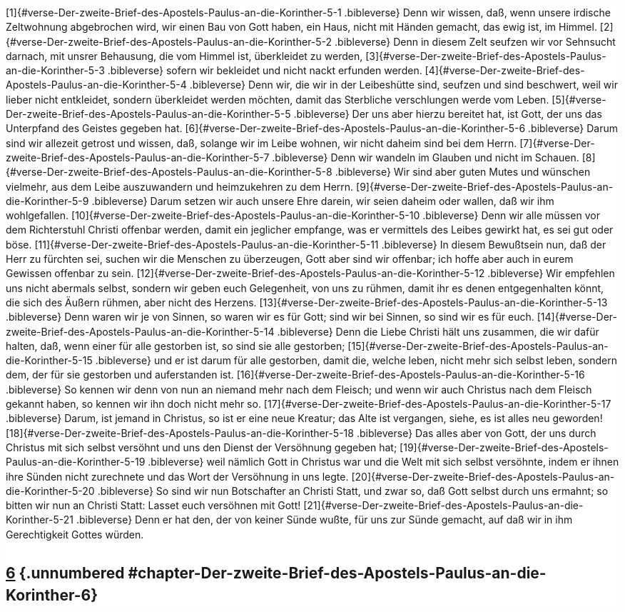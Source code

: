 [1]{#verse-Der-zweite-Brief-des-Apostels-Paulus-an-die-Korinther-5-1 .bibleverse} Denn wir wissen, daß, wenn unsere irdische Zeltwohnung abgebrochen wird, wir einen Bau von Gott haben, ein Haus, nicht mit Händen gemacht, das ewig ist, im Himmel. [2]{#verse-Der-zweite-Brief-des-Apostels-Paulus-an-die-Korinther-5-2 .bibleverse} Denn in diesem Zelt seufzen wir vor Sehnsucht darnach, mit unsrer Behausung, die vom Himmel ist, überkleidet zu werden, [3]{#verse-Der-zweite-Brief-des-Apostels-Paulus-an-die-Korinther-5-3 .bibleverse} sofern wir bekleidet und nicht nackt erfunden werden. [4]{#verse-Der-zweite-Brief-des-Apostels-Paulus-an-die-Korinther-5-4 .bibleverse} Denn wir, die wir in der Leibeshütte sind, seufzen und sind beschwert, weil wir lieber nicht entkleidet, sondern überkleidet werden möchten, damit das Sterbliche verschlungen werde vom Leben. [5]{#verse-Der-zweite-Brief-des-Apostels-Paulus-an-die-Korinther-5-5 .bibleverse} Der uns aber hierzu bereitet hat, ist Gott, der uns das Unterpfand des Geistes gegeben hat. [6]{#verse-Der-zweite-Brief-des-Apostels-Paulus-an-die-Korinther-5-6 .bibleverse} Darum sind wir allezeit getrost und wissen, daß, solange wir im Leibe wohnen, wir nicht daheim sind bei dem Herrn. [7]{#verse-Der-zweite-Brief-des-Apostels-Paulus-an-die-Korinther-5-7 .bibleverse} Denn wir wandeln im Glauben und nicht im Schauen. [8]{#verse-Der-zweite-Brief-des-Apostels-Paulus-an-die-Korinther-5-8 .bibleverse} Wir sind aber guten Mutes und wünschen vielmehr, aus dem Leibe auszuwandern und heimzukehren zu dem Herrn. [9]{#verse-Der-zweite-Brief-des-Apostels-Paulus-an-die-Korinther-5-9 .bibleverse} Darum setzen wir auch unsere Ehre darein, wir seien daheim oder wallen, daß wir ihm wohlgefallen. [10]{#verse-Der-zweite-Brief-des-Apostels-Paulus-an-die-Korinther-5-10 .bibleverse} Denn wir alle müssen vor dem Richterstuhl Christi offenbar werden, damit ein jeglicher empfange, was er vermittels des Leibes gewirkt hat, es sei gut oder böse. [11]{#verse-Der-zweite-Brief-des-Apostels-Paulus-an-die-Korinther-5-11 .bibleverse} In diesem Bewußtsein nun, daß der Herr zu fürchten sei, suchen wir die Menschen zu überzeugen, Gott aber sind wir offenbar; ich hoffe aber auch in eurem Gewissen offenbar zu sein. [12]{#verse-Der-zweite-Brief-des-Apostels-Paulus-an-die-Korinther-5-12 .bibleverse} Wir empfehlen uns nicht abermals selbst, sondern wir geben euch Gelegenheit, von uns zu rühmen, damit ihr es denen entgegenhalten könnt, die sich des Äußern rühmen, aber nicht des Herzens. [13]{#verse-Der-zweite-Brief-des-Apostels-Paulus-an-die-Korinther-5-13 .bibleverse} Denn waren wir je von Sinnen, so waren wir es für Gott; sind wir bei Sinnen, so sind wir es für euch. [14]{#verse-Der-zweite-Brief-des-Apostels-Paulus-an-die-Korinther-5-14 .bibleverse} Denn die Liebe Christi hält uns zusammen, die wir dafür halten, daß, wenn einer für alle gestorben ist, so sind sie alle gestorben; [15]{#verse-Der-zweite-Brief-des-Apostels-Paulus-an-die-Korinther-5-15 .bibleverse} und er ist darum für alle gestorben, damit die, welche leben, nicht mehr sich selbst leben, sondern dem, der für sie gestorben und auferstanden ist. [16]{#verse-Der-zweite-Brief-des-Apostels-Paulus-an-die-Korinther-5-16 .bibleverse} So kennen wir denn von nun an niemand mehr nach dem Fleisch; und wenn wir auch Christus nach dem Fleisch gekannt haben, so kennen wir ihn doch nicht mehr so. [17]{#verse-Der-zweite-Brief-des-Apostels-Paulus-an-die-Korinther-5-17 .bibleverse} Darum, ist jemand in Christus, so ist er eine neue Kreatur; das Alte ist vergangen, siehe, es ist alles neu geworden! [18]{#verse-Der-zweite-Brief-des-Apostels-Paulus-an-die-Korinther-5-18 .bibleverse} Das alles aber von Gott, der uns durch Christus mit sich selbst versöhnt und uns den Dienst der Versöhnung gegeben hat; [19]{#verse-Der-zweite-Brief-des-Apostels-Paulus-an-die-Korinther-5-19 .bibleverse} weil nämlich Gott in Christus war und die Welt mit sich selbst versöhnte, indem er ihnen ihre Sünden nicht zurechnete und das Wort der Versöhnung in uns legte. [20]{#verse-Der-zweite-Brief-des-Apostels-Paulus-an-die-Korinther-5-20 .bibleverse} So sind wir nun Botschafter an Christi Statt, und zwar so, daß Gott selbst durch uns ermahnt; so bitten wir nun an Christi Statt: Lasset euch versöhnen mit Gott! [21]{#verse-Der-zweite-Brief-des-Apostels-Paulus-an-die-Korinther-5-21 .bibleverse} Denn er hat den, der von keiner Sünde wußte, für uns zur Sünde gemacht, auf daß wir in ihm Gerechtigkeit Gottes würden. 

## [6](#book-Der-zweite-Brief-des-Apostels-Paulus-an-die-Korinther) {.unnumbered #chapter-Der-zweite-Brief-des-Apostels-Paulus-an-die-Korinther-6} 